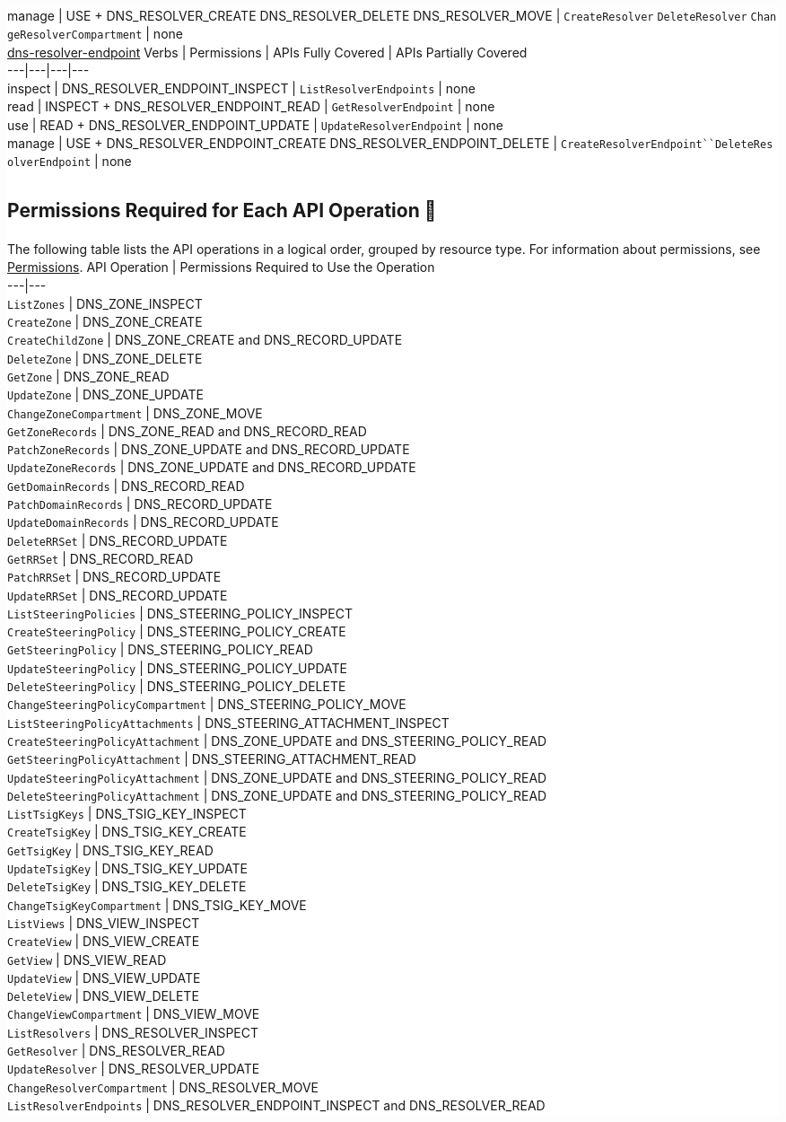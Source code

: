 manage | USE + DNS_RESOLVER_CREATE DNS_RESOLVER_DELETE DNS_RESOLVER_MOVE | `CreateResolver` `DeleteResolver` `ChangeResolverCompartment` | none  
[dns-resolver-endpoint](https://docs.oracle.com/en-us/iaas/Content/Identity/Reference/dnspolicyreference.htm)
Verbs | Permissions | APIs Fully Covered | APIs Partially Covered  
---|---|---|---  
inspect | DNS_RESOLVER_ENDPOINT_INSPECT | `ListResolverEndpoints` | none  
read | INSPECT + DNS_RESOLVER_ENDPOINT_READ | `GetResolverEndpoint` | none  
use | READ + DNS_RESOLVER_ENDPOINT_UPDATE | `UpdateResolverEndpoint` | none  
manage | USE + DNS_RESOLVER_ENDPOINT_CREATE DNS_RESOLVER_ENDPOINT_DELETE | `CreateResolverEndpoint``DeleteResolverEndpoint` | none  
## Permissions Required for Each API Operation 🔗 
The following table lists the API operations in a logical order, grouped by resource type.
For information about permissions, see [Permissions](https://docs.oracle.com/en-us/iaas/Content/Identity/Concepts/policyadvancedfeatures.htm#Permissi).
API Operation | Permissions Required to Use the Operation  
---|---  
`ListZones` | DNS_ZONE_INSPECT  
`CreateZone` | DNS_ZONE_CREATE  
`CreateChildZone` | DNS_ZONE_CREATE and DNS_RECORD_UPDATE  
`DeleteZone` | DNS_ZONE_DELETE  
`GetZone` | DNS_ZONE_READ  
`UpdateZone` | DNS_ZONE_UPDATE  
`ChangeZoneCompartment` | DNS_ZONE_MOVE  
`GetZoneRecords` | DNS_ZONE_READ and DNS_RECORD_READ  
`PatchZoneRecords` | DNS_ZONE_UPDATE and DNS_RECORD_UPDATE  
`UpdateZoneRecords` | DNS_ZONE_UPDATE and DNS_RECORD_UPDATE  
`GetDomainRecords` |  DNS_RECORD_READ  
`PatchDomainRecords` | DNS_RECORD_UPDATE  
`UpdateDomainRecords` | DNS_RECORD_UPDATE  
`DeleteRRSet` | DNS_RECORD_UPDATE  
`GetRRSet` | DNS_RECORD_READ  
`PatchRRSet` | DNS_RECORD_UPDATE  
`UpdateRRSet` | DNS_RECORD_UPDATE  
`ListSteeringPolicies` | DNS_STEERING_POLICY_INSPECT  
`CreateSteeringPolicy` | DNS_STEERING_POLICY_CREATE  
`GetSteeringPolicy` | DNS_STEERING_POLICY_READ  
`UpdateSteeringPolicy` | DNS_STEERING_POLICY_UPDATE  
`DeleteSteeringPolicy` | DNS_STEERING_POLICY_DELETE  
`ChangeSteeringPolicyCompartment` | DNS_STEERING_POLICY_MOVE  
`ListSteeringPolicyAttachments` | DNS_STEERING_ATTACHMENT_INSPECT  
`CreateSteeringPolicyAttachment` | DNS_ZONE_UPDATE and DNS_STEERING_POLICY_READ  
`GetSteeringPolicyAttachment` | DNS_STEERING_ATTACHMENT_READ  
`UpdateSteeringPolicyAttachment` | DNS_ZONE_UPDATE and DNS_STEERING_POLICY_READ  
`DeleteSteeringPolicyAttachment` | DNS_ZONE_UPDATE and DNS_STEERING_POLICY_READ  
`ListTsigKeys` | DNS_TSIG_KEY_INSPECT  
`CreateTsigKey` | DNS_TSIG_KEY_CREATE  
`GetTsigKey` | DNS_TSIG_KEY_READ  
`UpdateTsigKey` | DNS_TSIG_KEY_UPDATE  
`DeleteTsigKey` | DNS_TSIG_KEY_DELETE  
`ChangeTsigKeyCompartment` | DNS_TSIG_KEY_MOVE  
`ListViews` | DNS_VIEW_INSPECT  
`CreateView` | DNS_VIEW_CREATE  
`GetView` | DNS_VIEW_READ  
`UpdateView` | DNS_VIEW_UPDATE  
`DeleteView` | DNS_VIEW_DELETE  
`ChangeViewCompartment` | DNS_VIEW_MOVE  
`ListResolvers` | DNS_RESOLVER_INSPECT  
`GetResolver` | DNS_RESOLVER_READ  
`UpdateResolver` | DNS_RESOLVER_UPDATE  
`ChangeResolverCompartment` | DNS_RESOLVER_MOVE  
`ListResolverEndpoints` | DNS_RESOLVER_ENDPOINT_INSPECT and DNS_RESOLVER_READ  